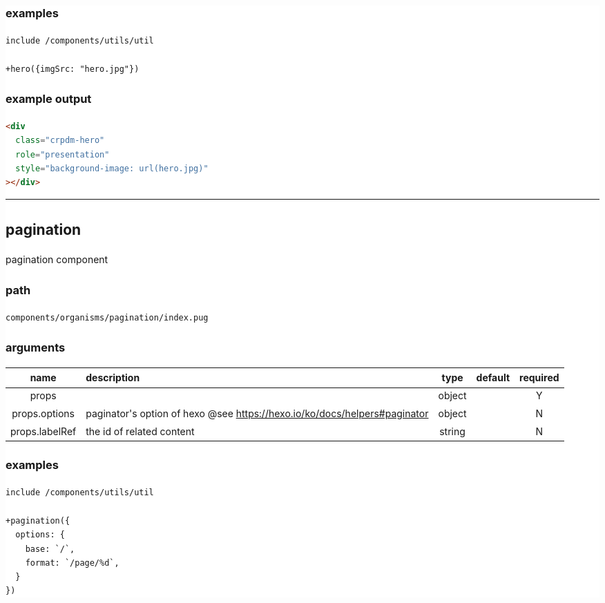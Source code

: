 

### examples

```jade
include /components/utils/util

+hero({imgSrc: "hero.jpg"})
```


### example output

```html
<div
  class="crpdm-hero"
  role="presentation"
  style="background-image: url(hero.jpg)"
></div>

```


---


## pagination

pagination component


### path

`components/organisms/pagination/index.pug`


### arguments

|name|description|type|default|required|
|:---:|:---|:---:|:---:|:---:|
|props||object||Y|
|props.options|paginator's option of hexo @see https://hexo.io/ko/docs/helpers#paginator|object||N|
|props.labelRef|the id of related content|string||N|



### examples

```jade
include /components/utils/util

+pagination({
  options: {
    base: `/`,
    format: `/page/%d`,
  }
})
```
